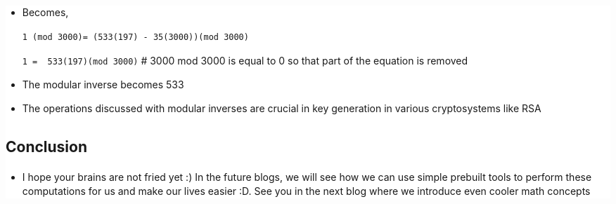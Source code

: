 - Becomes,

    `1 (mod 3000)= (533(197) - 35(3000))(mod 3000)`

    `1 =  533(197)(mod 3000)` # 3000 mod 3000 is equal to 0 so that part of the equation is removed
    
- The modular inverse becomes 533
- The operations discussed with modular inverses are crucial in key generation in various cryptosystems like RSA

## Conclusion

- I hope your brains are not fried yet :) In the future blogs, we will see how we can use simple prebuilt tools to perform these computations for us and make our lives easier :D. See you in the next blog where we introduce even cooler math concepts 
